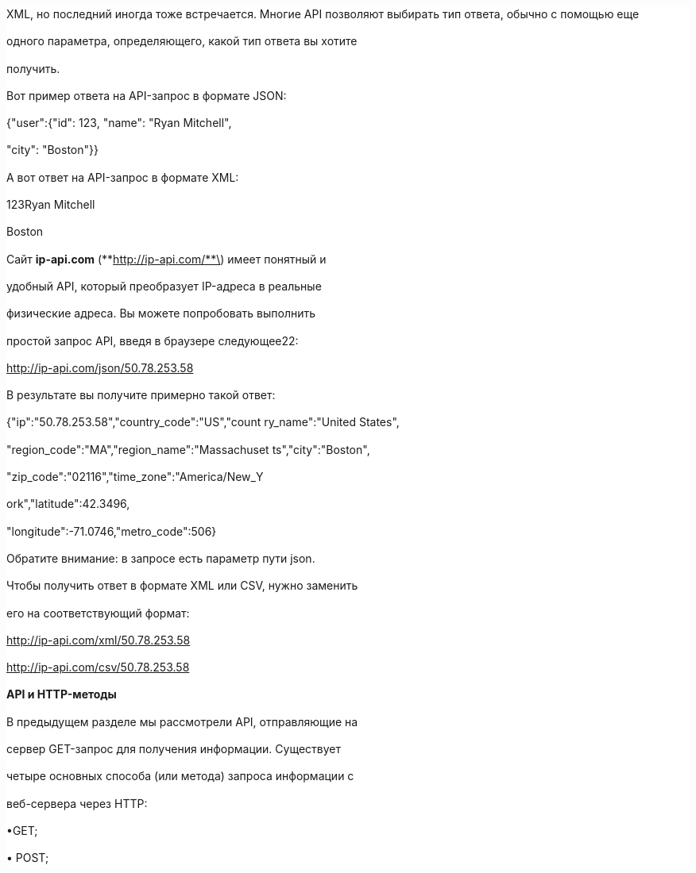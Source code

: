 XML, но последний иногда тоже встречается. Многие API позволяют выбирать тип ответа, обычно с помощью еще

одного параметра, определяющего, какой тип ответа вы хотите

получить. 

Вот пример ответа на API-запрос в формате JSON:

\{"user":\{"id": 123, "name": "Ryan Mitchell", 

"city": "Boston"\}\}

А вот ответ на API-запрос в формате XML:

<user><id>123</id><name>Ryan Mitchell</name> 

<city>Boston</city></user> 

Сайт **ip-api.com** \(**http://ip-api.com/**\) имеет понятный и

удобный API, который преобразует IP-адреса в реальные

физические адреса. Вы можете попробовать выполнить

простой запрос API, введя в браузере следующее22:

http://ip-api.com/json/50.78.253.58

В результате вы получите примерно такой ответ:

\{"ip":"50.78.253.58","country\_code":"US","count ry\_name":"United States", 

"region\_code":"MA","region\_name":"Massachuset ts","city":"Boston", 

"zip\_code":"02116","time\_zone":"America/New\_Y

ork","latitude":42.3496, 

"longitude":-71.0746,"metro\_code":506\}

Обратите внимание: в запросе есть параметр пути json. 

Чтобы получить ответ в формате XML или CSV, нужно заменить

его на соответствующий формат:

http://ip-api.com/xml/50.78.253.58

http://ip-api.com/csv/50.78.253.58

**API и HTTP-методы**

В предыдущем разделе мы рассмотрели API, отправляющие на

сервер GET-запрос для получения информации. Существует

четыре основных способа \(или метода\) запроса информации с

веб-сервера через HTTP:

•GET; 

• POST; 

